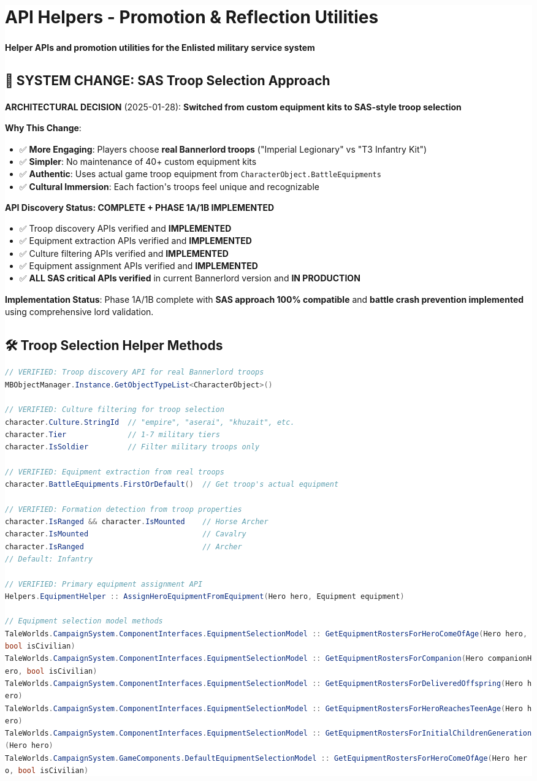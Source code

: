 # API Helpers - Promotion & Reflection Utilities

**Helper APIs and promotion utilities for the Enlisted military service system**

## 🎯 **SYSTEM CHANGE: SAS Troop Selection Approach**

**ARCHITECTURAL DECISION** (2025-01-28): **Switched from custom equipment kits to SAS-style troop selection**

**Why This Change**:
- ✅ **More Engaging**: Players choose **real Bannerlord troops** ("Imperial Legionary" vs "T3 Infantry Kit")
- ✅ **Simpler**: No maintenance of 40+ custom equipment kits
- ✅ **Authentic**: Uses actual game troop equipment from `CharacterObject.BattleEquipments`
- ✅ **Cultural Immersion**: Each faction's troops feel unique and recognizable

**API Discovery Status: COMPLETE + PHASE 1A/1B IMPLEMENTED**
- ✅ Troop discovery APIs verified and **IMPLEMENTED**
- ✅ Equipment extraction APIs verified and **IMPLEMENTED**  
- ✅ Culture filtering APIs verified and **IMPLEMENTED**
- ✅ Equipment assignment APIs verified and **IMPLEMENTED**
- ✅ **ALL SAS critical APIs verified** in current Bannerlord version and **IN PRODUCTION**

**Implementation Status**: Phase 1A/1B complete with **SAS approach 100% compatible** and **battle crash prevention implemented** using comprehensive lord validation.

## 🛠️ **Troop Selection Helper Methods** 

```csharp
// VERIFIED: Troop discovery API for real Bannerlord troops
MBObjectManager.Instance.GetObjectTypeList<CharacterObject>()

// VERIFIED: Culture filtering for troop selection  
character.Culture.StringId  // "empire", "aserai", "khuzait", etc.
character.Tier              // 1-7 military tiers
character.IsSoldier         // Filter military troops only

// VERIFIED: Equipment extraction from real troops
character.BattleEquipments.FirstOrDefault()  // Get troop's actual equipment

// VERIFIED: Formation detection from troop properties
character.IsRanged && character.IsMounted    // Horse Archer
character.IsMounted                          // Cavalry  
character.IsRanged                           // Archer
// Default: Infantry

// VERIFIED: Primary equipment assignment API
Helpers.EquipmentHelper :: AssignHeroEquipmentFromEquipment(Hero hero, Equipment equipment)

// Equipment selection model methods
TaleWorlds.CampaignSystem.ComponentInterfaces.EquipmentSelectionModel :: GetEquipmentRostersForHeroComeOfAge(Hero hero, bool isCivilian)
TaleWorlds.CampaignSystem.ComponentInterfaces.EquipmentSelectionModel :: GetEquipmentRostersForCompanion(Hero companionHero, bool isCivilian)
TaleWorlds.CampaignSystem.ComponentInterfaces.EquipmentSelectionModel :: GetEquipmentRostersForDeliveredOffspring(Hero hero)
TaleWorlds.CampaignSystem.ComponentInterfaces.EquipmentSelectionModel :: GetEquipmentRostersForHeroReachesTeenAge(Hero hero)
TaleWorlds.CampaignSystem.ComponentInterfaces.EquipmentSelectionModel :: GetEquipmentRostersForInitialChildrenGeneration(Hero hero)
TaleWorlds.CampaignSystem.GameComponents.DefaultEquipmentSelectionModel :: GetEquipmentRostersForHeroComeOfAge(Hero hero, bool isCivilian)
```

